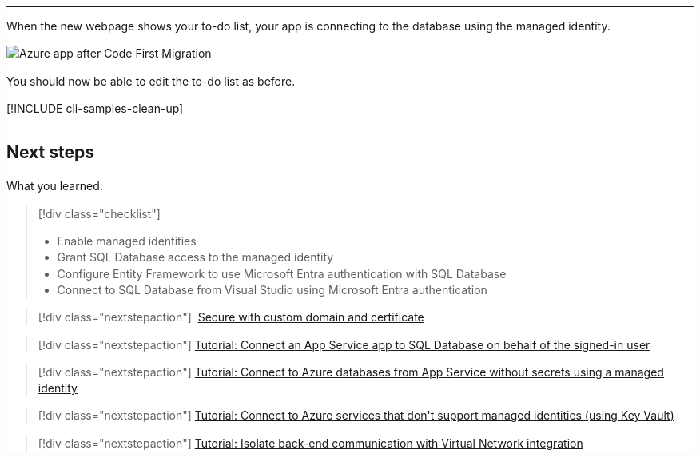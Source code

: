 -----

When the new webpage shows your to-do list, your app is connecting to the database using the managed identity.

![Azure app after Code First Migration](./media/app-service-web-tutorial-dotnet-sqldatabase/this-one-is-done.png)

You should now be able to edit the to-do list as before.

[!INCLUDE [cli-samples-clean-up](../../includes/cli-samples-clean-up.md)]

## Next steps

What you learned:

> [!div class="checklist"]
> * Enable managed identities
> * Grant SQL Database access to the managed identity
> * Configure Entity Framework to use Microsoft Entra authentication with SQL Database
> * Connect to SQL Database from Visual Studio using Microsoft Entra authentication

> [!div class="nextstepaction"]
> [Secure with custom domain and certificate](tutorial-secure-domain-certificate.md)

> [!div class="nextstepaction"]
> [Tutorial: Connect an App Service app to SQL Database on behalf of the signed-in user](tutorial-connect-app-access-sql-database-as-user-dotnet.md)

> [!div class="nextstepaction"]
> [Tutorial: Connect to Azure databases from App Service without secrets using a managed identity](tutorial-connect-msi-azure-database.md)

> [!div class="nextstepaction"]
> [Tutorial: Connect to Azure services that don't support managed identities (using Key Vault)](tutorial-connect-msi-key-vault.md)

> [!div class="nextstepaction"]
> [Tutorial: Isolate back-end communication with Virtual Network integration](tutorial-networking-isolate-vnet.md)
